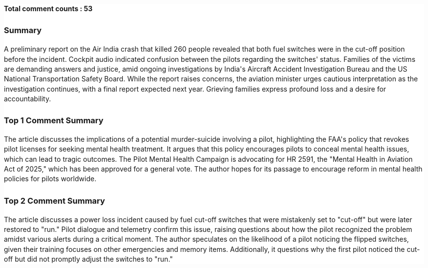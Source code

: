 **Total comment counts : 53**

### Summary

 A preliminary report on the Air India crash that killed 260 people revealed that both fuel switches were in the cut-off position before the incident. Cockpit audio indicated confusion between the pilots regarding the switches' status. Families of the victims are demanding answers and justice, amid ongoing investigations by India's Aircraft Accident Investigation Bureau and the US National Transportation Safety Board. While the report raises concerns, the aviation minister urges cautious interpretation as the investigation continues, with a final report expected next year. Grieving families express profound loss and a desire for accountability.

### Top 1 Comment Summary

 The article discusses the implications of a potential murder-suicide involving a pilot, highlighting the FAA's policy that revokes pilot licenses for seeking mental health treatment. It argues that this policy encourages pilots to conceal mental health issues, which can lead to tragic outcomes. The Pilot Mental Health Campaign is advocating for HR 2591, the "Mental Health in Aviation Act of 2025," which has been approved for a general vote. The author hopes for its passage to encourage reform in mental health policies for pilots worldwide.

### Top 2 Comment Summary

 The article discusses a power loss incident caused by fuel cut-off switches that were mistakenly set to "cut-off" but were later restored to "run." Pilot dialogue and telemetry confirm this issue, raising questions about how the pilot recognized the problem amidst various alerts during a critical moment. The author speculates on the likelihood of a pilot noticing the flipped switches, given their training focuses on other emergencies and memory items. Additionally, it questions why the first pilot noticed the cut-off but did not promptly adjust the switches to "run."

